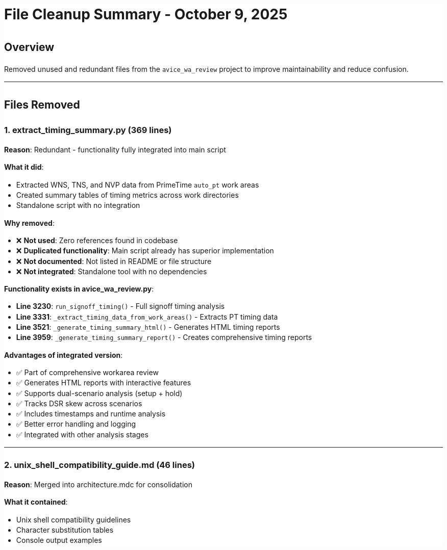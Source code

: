 # File Cleanup Summary - October 9, 2025

## Overview

Removed unused and redundant files from the `avice_wa_review` project to improve maintainability and reduce confusion.

---

## Files Removed

### 1. extract_timing_summary.py (369 lines)

**Reason**: Redundant - functionality fully integrated into main script

**What it did**: 
- Extracted WNS, TNS, and NVP data from PrimeTime `auto_pt` work areas
- Created summary tables of timing metrics across work directories
- Standalone script with no integration

**Why removed**:
- ❌ **Not used**: Zero references found in codebase
- ❌ **Duplicated functionality**: Main script already has superior implementation
- ❌ **Not documented**: Not listed in README or file structure
- ❌ **Not integrated**: Standalone tool with no dependencies

**Functionality exists in avice_wa_review.py**:
- **Line 3230**: `run_signoff_timing()` - Full signoff timing analysis
- **Line 3331**: `_extract_timing_data_from_work_areas()` - Extracts PT timing data  
- **Line 3521**: `_generate_timing_summary_html()` - Generates HTML timing reports
- **Line 3959**: `_generate_timing_summary_report()` - Creates comprehensive timing reports

**Advantages of integrated version**:
- ✅ Part of comprehensive workarea review
- ✅ Generates HTML reports with interactive features
- ✅ Supports dual-scenario analysis (setup + hold)
- ✅ Tracks DSR skew across scenarios
- ✅ Includes timestamps and runtime analysis
- ✅ Better error handling and logging
- ✅ Integrated with other analysis stages

---

### 2. unix_shell_compatibility_guide.md (46 lines)

**Reason**: Merged into architecture.mdc for consolidation

**What it contained**:
- Unix shell compatibility guidelines
- Character substitution tables
- Console output examples
